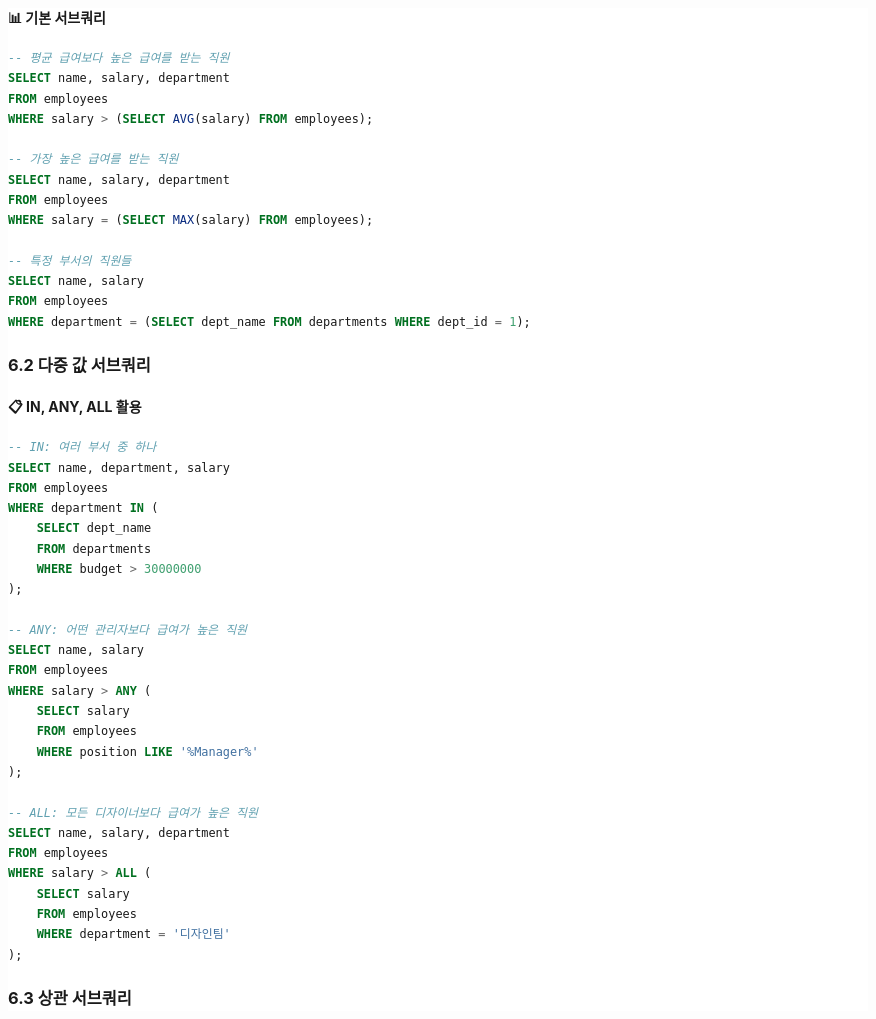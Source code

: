 #### 📊 기본 서브쿼리
```sql
-- 평균 급여보다 높은 급여를 받는 직원
SELECT name, salary, department
FROM employees
WHERE salary > (SELECT AVG(salary) FROM employees);

-- 가장 높은 급여를 받는 직원
SELECT name, salary, department
FROM employees
WHERE salary = (SELECT MAX(salary) FROM employees);

-- 특정 부서의 직원들
SELECT name, salary
FROM employees
WHERE department = (SELECT dept_name FROM departments WHERE dept_id = 1);
```

### 6.2 다중 값 서브쿼리

#### 📋 IN, ANY, ALL 활용
```sql
-- IN: 여러 부서 중 하나
SELECT name, department, salary
FROM employees
WHERE department IN (
    SELECT dept_name 
    FROM departments 
    WHERE budget > 30000000
);

-- ANY: 어떤 관리자보다 급여가 높은 직원
SELECT name, salary
FROM employees
WHERE salary > ANY (
    SELECT salary 
    FROM employees 
    WHERE position LIKE '%Manager%'
);

-- ALL: 모든 디자이너보다 급여가 높은 직원
SELECT name, salary, department
FROM employees
WHERE salary > ALL (
    SELECT salary 
    FROM employees 
    WHERE department = '디자인팀'
);
```

### 6.3 상관 서브쿼리

